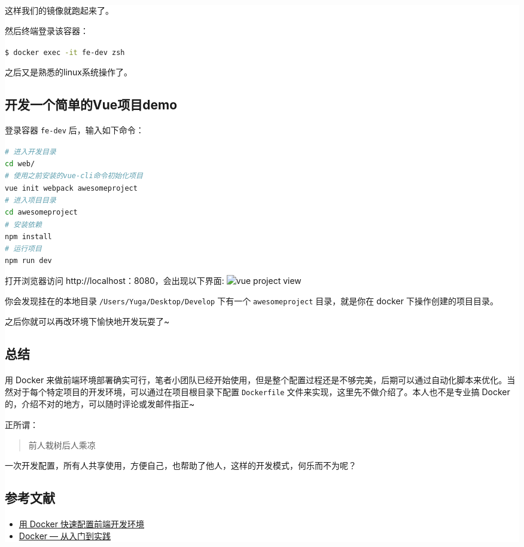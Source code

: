 这样我们的镜像就跑起来了。

然后终端登录该容器：

```bash
$ docker exec -it fe-dev zsh
```

之后又是熟悉的linux系统操作了。

## 开发一个简单的Vue项目demo

登录容器 `fe-dev` 后，输入如下命令：

```bash
# 进入开发目录
cd web/
# 使用之前安装的vue-cli命令初始化项目
vue init webpack awesomeproject
# 进入项目目录
cd awesomeproject
# 安装依赖
npm install
# 运行项目
npm run dev
```

打开浏览器访问 http://localhost：8080，会出现以下界面:
![vue project view](https://static.yugasun.com/15082258181869.jpg)


你会发现挂在的本地目录 `/Users/Yuga/Desktop/Develop` 下有一个 `awesomeproject` 目录，就是你在 docker 下操作创建的项目目录。

之后你就可以再改环境下愉快地开发玩耍了~

## 总结

用 Docker 来做前端环境部署确实可行，笔者小团队已经开始使用，但是整个配置过程还是不够完美，后期可以通过自动化脚本来优化。当然对于每个特定项目的开发环境，可以通过在项目根目录下配置 `Dockerfile` 文件来实现，这里先不做介绍了。本人也不是专业搞 Docker 的，介绍不对的地方，可以随时评论或发邮件指正~

正所谓：

> 前人栽树后人乘凉

一次开发配置，所有人共享使用，方便自己，也帮助了他人，这样的开发模式，何乐而不为呢？

## 参考文献

* [用 Docker 快速配置前端开发环境](http://numbbbbb.com/2016/09/26/20160926_%E7%94%A8%20Docker%20%E5%BF%AB%E9%80%9F%E9%85%8D%E7%BD%AE%E5%89%8D%E7%AB%AF%E5%BC%80%E5%8F%91%E7%8E%AF%E5%A2%83/)
* [Docker — 从入门到实践](https://www.gitbook.com/book/yeasy/docker_practice/details)